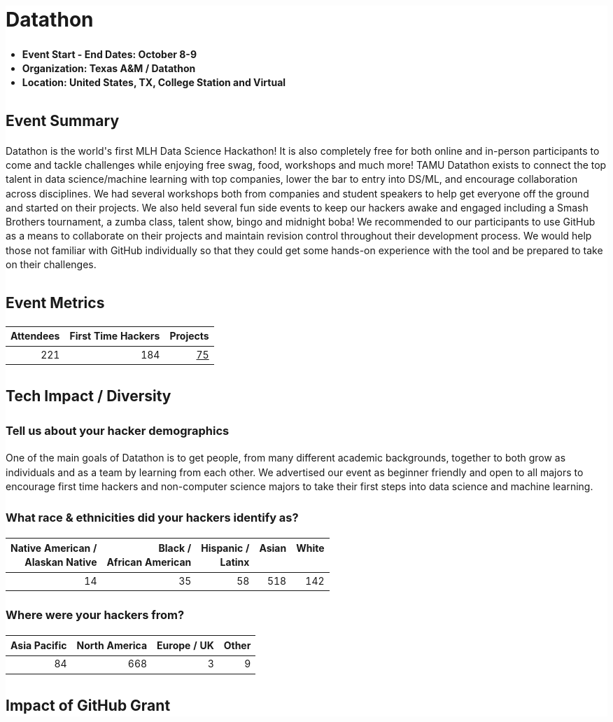 # Datathon
 - **Event Start - End Dates: October 8-9** 
 - **Organization: Texas A&M / Datathon**
 - **Location: United States, TX, College Station and Virtual**  

## Event Summary

Datathon is the world's first MLH Data Science Hackathon! It is also completely free for both online and in-person participants to come and tackle challenges while enjoying free swag, food, workshops and much more! TAMU Datathon exists to connect the top talent in data science/machine learning with top companies, lower the bar to entry into DS/ML, and encourage collaboration across disciplines. We had several workshops both from companies and student speakers to help get everyone off the ground and started on their projects. We also held several fun side events to keep our hackers awake and engaged including a Smash Brothers tournament, a zumba class, talent show, bingo and midnight boba! We recommended to our participants to use GitHub as a means to collaborate on their projects and maintain revision control throughout their development process. We would help those not familiar with GitHub individually so that they could get some hands-on experience with the tool and be prepared to take on their challenges.


## Event Metrics 

| Attendees |First Time Hackers| Projects|
|---------------:|--------------:|------------:|
|221|184|[75](https://tamudatathon2022.devpost.com/project-gallery)| 

## Tech Impact / Diversity 

### Tell us about your hacker demographics

One of the main goals of Datathon is to get people, from many different academic backgrounds, together to both grow as individuals and as a team by learning from each other. We advertised our event as beginner friendly and open to all majors to encourage first time hackers and non-computer science majors to take their first steps into data science and machine learning.

### What race & ethnicities did your hackers identify as?
| Native American / <br> Alaskan Native | Black / <br> African American | Hispanic / <br> Latinx | Asian | White |
|---------------:|--------------:|------------:|---------:|--------:|
|14|35|58|518|142|


### Where were your hackers from?
| Asia Pacific | North America | Europe / UK | Other |
|---------------:|--------------:|------------:|---------:|
|84|668|3|9|

## Impact of GitHub Grant
